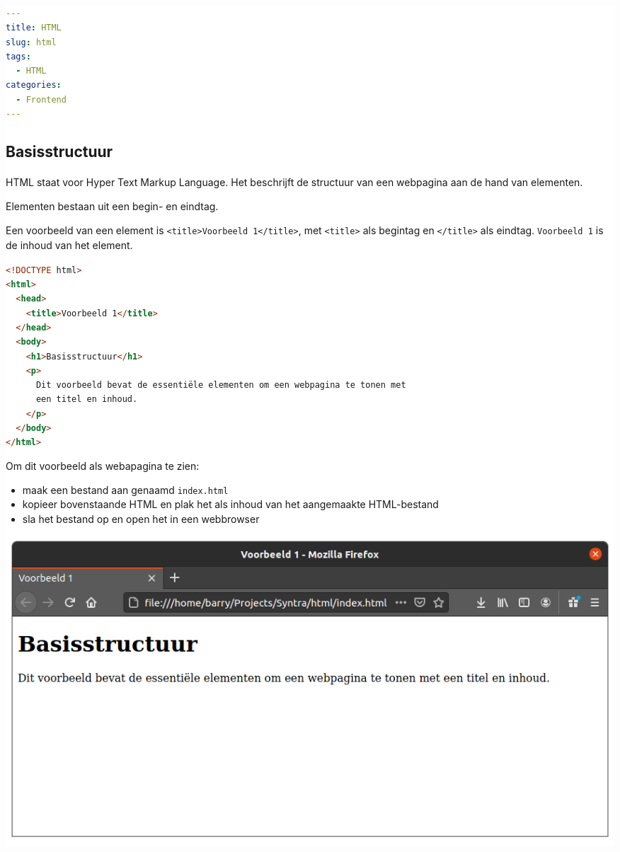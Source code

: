 ```yaml
---
title: HTML
slug: html
tags:
  - HTML
categories:
  - Frontend
---
```


## Basisstructuur

HTML staat voor Hyper Text Markup Language. Het beschrijft de structuur van een webpagina aan de hand van elementen.

Elementen bestaan uit een begin- en eindtag.

Een voorbeeld van een element is `<title>Voorbeeld 1</title>`, met `<title>` als begintag en `</title>` als eindtag. `Voorbeeld 1` is de inhoud van het element.

```html
<!DOCTYPE html>
<html>
  <head>
    <title>Voorbeeld 1</title>
  </head>
  <body>
    <h1>Basisstructuur</h1>
    <p>
      Dit voorbeeld bevat de essentiële elementen om een webpagina te tonen met
      een titel en inhoud.
    </p>
  </body>
</html>
```

Om dit voorbeeld als webapagina te zien:

- maak een bestand aan genaamd `index.html`
- kopieer bovenstaande HTML en plak het als inhoud van het aangemaakte HTML-bestand
- sla het bestand op en open het in een webbrowser

![basisstructuur](/img/blog/basic-structure.nl.png)
